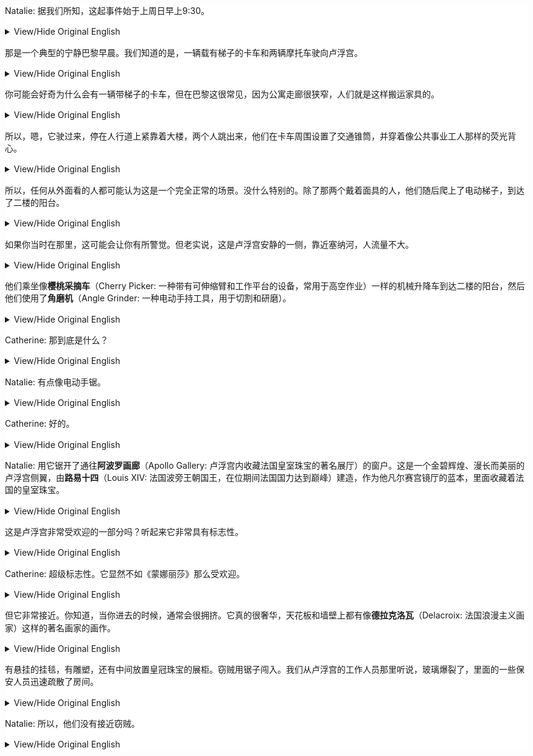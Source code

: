Natalie: 据我们所知，这起事件始于上周日早上9:30。

<details><summary>View/Hide Original English</summary></details>

那是一个典型的宁静巴黎早晨。我们知道的是，一辆载有梯子的卡车和两辆摩托车驶向卢浮宫。

<details><summary>View/Hide Original English</summary></details>

你可能会好奇为什么会有一辆带梯子的卡车，但在巴黎这很常见，因为公寓走廊很狭窄，人们就是这样搬运家具的。

<details><summary>View/Hide Original English</summary></details>

所以，嗯，它驶过来，停在人行道上紧靠着大楼，两个人跳出来，他们在卡车周围设置了交通锥筒，并穿着像公共事业工人那样的荧光背心。

<details><summary>View/Hide Original English</summary></details>

所以，任何从外面看的人都可能认为这是一个完全正常的场景。没什么特别的。除了那两个戴着面具的人，他们随后爬上了电动梯子，到达了二楼的阳台。

<details><summary>View/Hide Original English</summary></details>

如果你当时在那里，这可能会让你有所警觉。但老实说，这是卢浮宫安静的一侧，靠近塞纳河，人流量不大。

<details><summary>View/Hide Original English</summary></details>

他们乘坐像**樱桃采摘车**（Cherry Picker: 一种带有可伸缩臂和工作平台的设备，常用于高空作业）一样的机械升降车到达二楼的阳台，然后他们使用了**角磨机**（Angle Grinder: 一种电动手持工具，用于切割和研磨）。

<details><summary>View/Hide Original English</summary></details>

Catherine: 那到底是什么？

<details><summary>View/Hide Original English</summary></details>

Natalie: 有点像电动手锯。

<details><summary>View/Hide Original English</summary></details>

Catherine: 好的。

<details><summary>View/Hide Original English</summary></details>

Natalie: 用它锯开了通往**阿波罗画廊**（Apollo Gallery: 卢浮宫内收藏法国皇室珠宝的著名展厅）的窗户。这是一个金碧辉煌、漫长而美丽的卢浮宫侧翼，由**路易十四**（Louis XIV: 法国波旁王朝国王，在位期间法国国力达到巅峰）建造，作为他凡尔赛宫镜厅的蓝本，里面收藏着法国的皇室珠宝。

<details><summary>View/Hide Original English</summary></details>

这是卢浮宫非常受欢迎的一部分吗？听起来它非常具有标志性。

<details><summary>View/Hide Original English</summary></details>

Catherine: 超级标志性。它显然不如《蒙娜丽莎》那么受欢迎。

<details><summary>View/Hide Original English</summary></details>

但它非常接近。你知道，当你进去的时候，通常会很拥挤。它真的很奢华，天花板和墙壁上都有像**德拉克洛瓦**（Delacroix: 法国浪漫主义画家）这样的著名画家的画作。

<details><summary>View/Hide Original English</summary></details>

有悬挂的挂毯，有雕塑，还有中间放置皇冠珠宝的展柜。窃贼用锯子闯入。我们从卢浮宫的工作人员那里听说，玻璃爆裂了，里面的一些保安人员迅速疏散了房间。

<details><summary>View/Hide Original English</summary></details>

Natalie: 所以，他们没有接近窃贼。

<details><summary>View/Hide Original English</summary></details>
